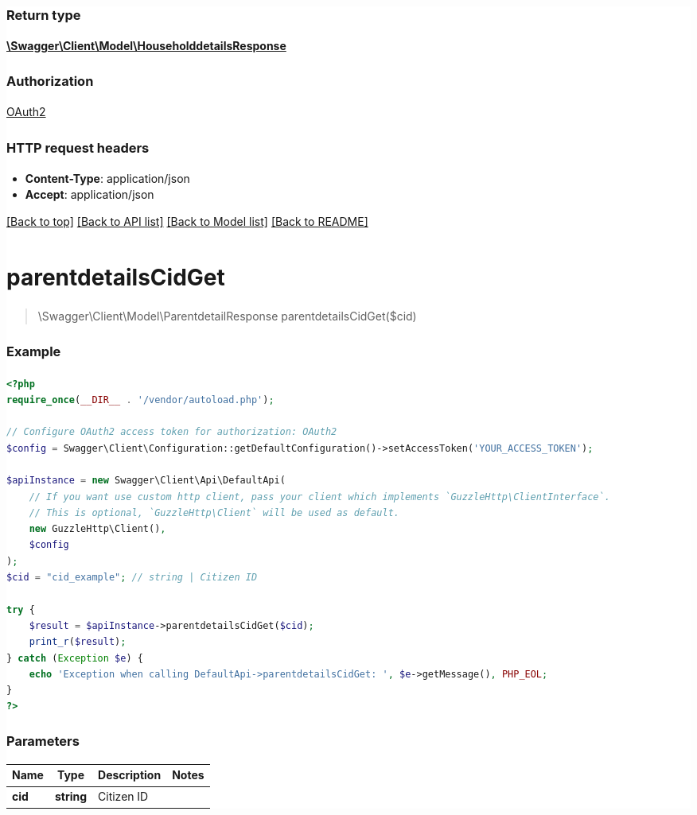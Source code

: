 ### Return type

[**\Swagger\Client\Model\HouseholddetailsResponse**](../Model/HouseholddetailsResponse.md)

### Authorization

[OAuth2](../../README.md#OAuth2)

### HTTP request headers

 - **Content-Type**: application/json
 - **Accept**: application/json

[[Back to top]](#) [[Back to API list]](../../README.md#documentation-for-api-endpoints) [[Back to Model list]](../../README.md#documentation-for-models) [[Back to README]](../../README.md)

# **parentdetailsCidGet**
> \Swagger\Client\Model\ParentdetailResponse parentdetailsCidGet($cid)



### Example
```php
<?php
require_once(__DIR__ . '/vendor/autoload.php');

// Configure OAuth2 access token for authorization: OAuth2
$config = Swagger\Client\Configuration::getDefaultConfiguration()->setAccessToken('YOUR_ACCESS_TOKEN');

$apiInstance = new Swagger\Client\Api\DefaultApi(
    // If you want use custom http client, pass your client which implements `GuzzleHttp\ClientInterface`.
    // This is optional, `GuzzleHttp\Client` will be used as default.
    new GuzzleHttp\Client(),
    $config
);
$cid = "cid_example"; // string | Citizen ID

try {
    $result = $apiInstance->parentdetailsCidGet($cid);
    print_r($result);
} catch (Exception $e) {
    echo 'Exception when calling DefaultApi->parentdetailsCidGet: ', $e->getMessage(), PHP_EOL;
}
?>
```

### Parameters

Name | Type | Description  | Notes
------------- | ------------- | ------------- | -------------
 **cid** | **string**| Citizen ID |
